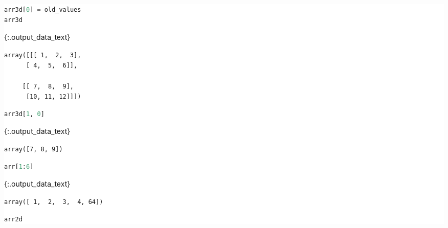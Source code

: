 


  <div class="input_area" markdown="1">
  
```python
arr3d[0] = old_values
arr3d
```

  </div>
  



  {:.output_data_text}
  ```
  array([[[ 1,  2,  3],
        [ 4,  5,  6]],

       [[ 7,  8,  9],
        [10, 11, 12]]])
  ```
  



  <div class="input_area" markdown="1">
  
```python
arr3d[1, 0]
```

  </div>
  



  {:.output_data_text}
  ```
  array([7, 8, 9])
  ```
  



  <div class="input_area" markdown="1">
  
```python
arr[1:6]
```

  </div>
  



  {:.output_data_text}
  ```
  array([ 1,  2,  3,  4, 64])
  ```
  



  <div class="input_area" markdown="1">
  
```python
arr2d
```
